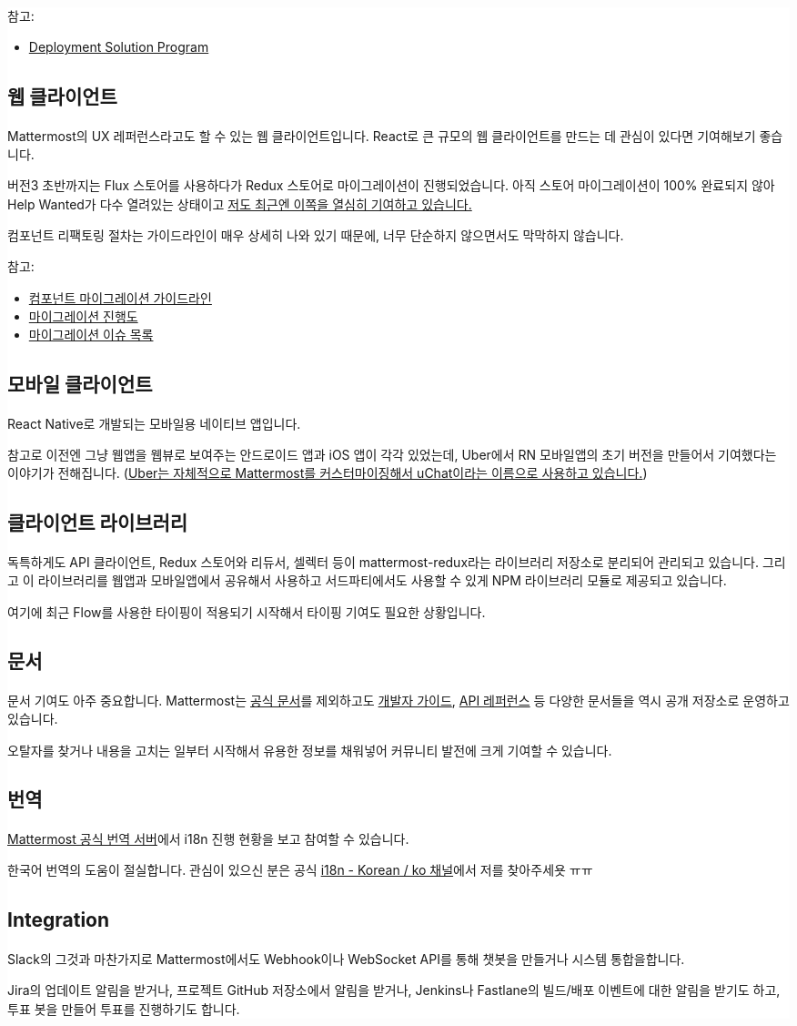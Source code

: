 참고:

- [Deployment Solution Program](https://docs.mattermost.com/guides/orchestration.html)

## 웹 클라이언트

Mattermost의 UX 레퍼런스라고도 할 수 있는 웹 클라이언트입니다. React로 큰 규모의 웹 클라이언트를 만드는 데 관심이 있다면 기여해보기 좋습니다.

버전3 초반까지는 Flux 스토어를 사용하다가 Redux 스토어로 마이그레이션이 진행되었습니다. 아직 스토어 마이그레이션이 100% 완료되지 않아 Help Wanted가 다수 열려있는 상태이고 [저도 최근엔 이쪽을 열심히 기여하고 있습니다.](https://github.com/mattermost/mattermost-webapp/pull/1666)

컴포넌트 리팩토링 절차는 가이드라인이 매우 상세히 나와 있기 때문에, 너무 단순하지 않으면서도 막막하지 않습니다.

참고:

- [컴포넌트 마이그레이션 가이드라인](https://developers.mattermost.com/contribute/webapp/webapp-to-redux/)
- [마이그레이션 진행도](https://docs.google.com/spreadsheets/d/1AlFS2F4H74JsONxIS_VNZBxrVJolZxFh7yN46RNCwyg)
- [마이그레이션 이슈 목록](https://github.com/mattermost/mattermost-server/issues?utf8=%E2%9C%93&q=is%3Aissue%20is%3Aopen%20Migrate%20Redux)

## 모바일 클라이언트

React Native로 개발되는 모바일용 네이티브 앱입니다.

참고로 이전엔 그냥 웹앱을 웹뷰로 보여주는 안드로이드 앱과 iOS 앱이 각각 있었는데, Uber에서 RN 모바일앱의 초기 버전을 만들어서 기여했다는 이야기가 전해집니다. ([Uber는 자체적으로 Mattermost를 커스터마이징해서 uChat이라는 이름으로 사용하고 있습니다.](https://eng.uber.com/uchat/))

## 클라이언트 라이브러리

독특하게도 API 클라이언트, Redux 스토어와 리듀서, 셀렉터 등이 mattermost-redux라는 라이브러리 저장소로 분리되어 관리되고 있습니다. 그리고 이 라이브러리를 웹앱과 모바일앱에서 공유해서 사용하고 서드파티에서도 사용할 수 있게 NPM 라이브러리 모듈로 제공되고 있습니다.

여기에 최근 Flow를 사용한 타이핑이 적용되기 시작해서 타이핑 기여도 필요한 상황입니다.

## 문서

문서 기여도 아주 중요합니다. Mattermost는 [공식 문서](https://github.com/mattermost/docs)를 제외하고도 [개발자 가이드](https://github.com/mattermost/mattermost-developer-documentation), [API 레퍼런스](https://github.com/mattermost/mattermost-api-reference) 등 다양한 문서들을 역시 공개 저장소로 운영하고 있습니다.

오탈자를 찾거나 내용을 고치는 일부터 시작해서 유용한 정보를 채워넣어 커뮤니티 발전에 크게 기여할 수 있습니다.

## 번역

[Mattermost 공식 번역 서버](https://translate.mattermost.com)에서 i18n 진행 현황을 보고 참여할 수 있습니다.

한국어 번역의 도움이 절실합니다. 관심이 있으신 분은 공식 [i18n - Korean / ko 채널](https://pre-release.mattermost.com/core/channels/i18n-korean)에서 저를 찾아주세욧 ㅠㅠ

## Integration

Slack의 그것과 마찬가지로 Mattermost에서도 Webhook이나 WebSocket API를 통해 챗봇을 만들거나 시스템 통합을합니다.

Jira의 업데이트 알림을 받거나, 프로젝트 GitHub 저장소에서 알림을 받거나, Jenkins나 Fastlane의 빌드/배포 이벤트에 대한 알림을 받기도 하고, 투표 봇을 만들어 투표를 진행하기도 합니다.
